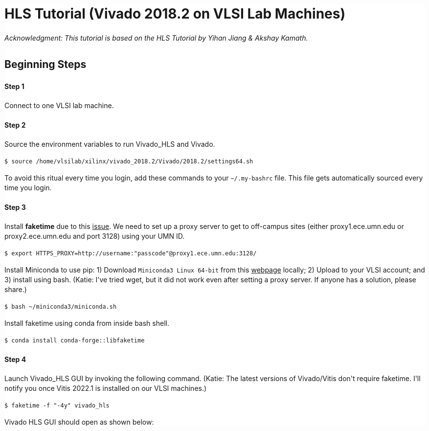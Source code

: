 # HLS Tutorial (Vivado 2018.2 on VLSI Lab Machines)
_Acknowledgment: This tutorial is based on the HLS Tutorial by Yihan Jiang & Akshay Kamath._

## Beginning Steps
#### Step 1
Connect to one VLSI lab machine. 
#### Step 2
Source the environment variables to run Vivado_HLS and Vivado.
```
$ source /home/vlsilab/xilinx/vivado_2018.2/Vivado/2018.2/settings64.sh
```
To avoid this ritual every time you login, add these commands to your `~/.my-bashrc` file. This file gets automatically sourced every time you login.
#### Step 3
Install **faketime** due to this [issue](https://support.xilinx.com/s/question/0D52E00006uxy49SAA/vivado-fails-to-export-ips-with-the-error-message-bad-lexical-cast-source-type-value-could-not-be-interpreted-as-target?language=en_US). We need to set up a proxy server to get to off-campus sites (either proxy1.ece.umn.edu or proxy2.ece.umn.edu and port 3128) using your UMN ID.
```
$ export HTTPS_PROXY=http://username:"passcode"@proxy1.ece.umn.edu:3128/
```
Install Miniconda to use pip: 1) Download `Miniconda3 Linux 64-bit` from this [webpage](https://docs.conda.io/projects/miniconda/en/latest/) locally; 2) Upload to your VLSI account; and 3) install using bash. (Katie: I've tried wget, but it did not work even after setting a proxy server. If anyone has a solution, please share.)
```
$ bash ~/miniconda3/miniconda.sh
```
Install faketime using conda from inside bash shell.
```
$ conda install conda-forge::libfaketime
```
#### Step 4
Launch Vivado_HLS GUI by invoking the following command. (Katie: The latest versions of Vivado/Vitis don't require faketime. I'll notify you once Vitis 2022.1 is installed on our VLSI machines.)
```
$ faketime -f "-4y" vivado_hls
```
Vivado HLS GUI should open as shown below: